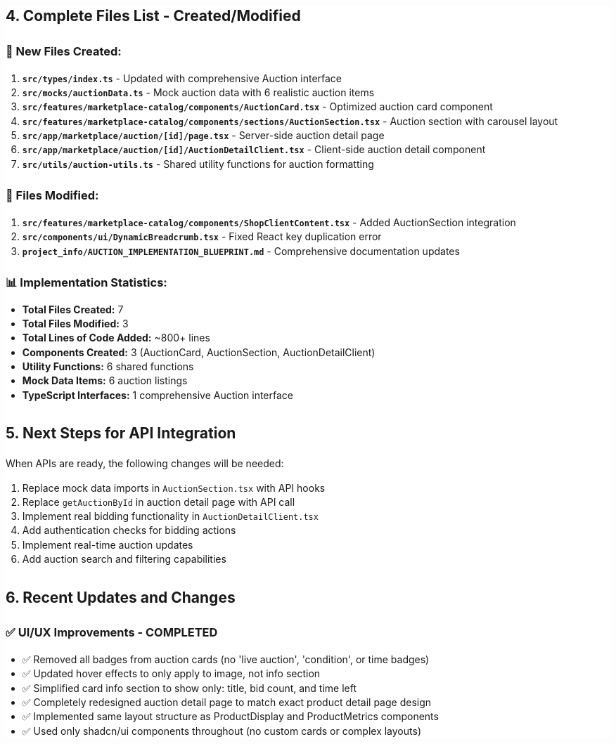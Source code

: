 ## 4. Complete Files List - Created/Modified

### 📁 New Files Created:
1. **`src/types/index.ts`** - Updated with comprehensive Auction interface
2. **`src/mocks/auctionData.ts`** - Mock auction data with 6 realistic auction items
3. **`src/features/marketplace-catalog/components/AuctionCard.tsx`** - Optimized auction card component
4. **`src/features/marketplace-catalog/components/sections/AuctionSection.tsx`** - Auction section with carousel layout
5. **`src/app/marketplace/auction/[id]/page.tsx`** - Server-side auction detail page
6. **`src/app/marketplace/auction/[id]/AuctionDetailClient.tsx`** - Client-side auction detail component
7. **`src/utils/auction-utils.ts`** - Shared utility functions for auction formatting

### 🔧 Files Modified:
1. **`src/features/marketplace-catalog/components/ShopClientContent.tsx`** - Added AuctionSection integration
2. **`src/components/ui/DynamicBreadcrumb.tsx`** - Fixed React key duplication error
3. **`project_info/AUCTION_IMPLEMENTATION_BLUEPRINT.md`** - Comprehensive documentation updates

### 📊 Implementation Statistics:
- **Total Files Created:** 7
- **Total Files Modified:** 3
- **Total Lines of Code Added:** ~800+ lines
- **Components Created:** 3 (AuctionCard, AuctionSection, AuctionDetailClient)
- **Utility Functions:** 6 shared functions
- **Mock Data Items:** 6 auction listings
- **TypeScript Interfaces:** 1 comprehensive Auction interface

## 5. Next Steps for API Integration

When APIs are ready, the following changes will be needed:
1. Replace mock data imports in `AuctionSection.tsx` with API hooks
2. Replace `getAuctionById` in auction detail page with API call
3. Implement real bidding functionality in `AuctionDetailClient.tsx`
4. Add authentication checks for bidding actions
5. Implement real-time auction updates
6. Add auction search and filtering capabilities

## 6. Recent Updates and Changes

### ✅ UI/UX Improvements - COMPLETED
- ✅ Removed all badges from auction cards (no 'live auction', 'condition', or time badges)
- ✅ Updated hover effects to only apply to image, not info section
- ✅ Simplified card info section to show only: title, bid count, and time left
- ✅ Completely redesigned auction detail page to match exact product detail page design
- ✅ Implemented same layout structure as ProductDisplay and ProductMetrics components
- ✅ Used only shadcn/ui components throughout (no custom cards or complex layouts)
